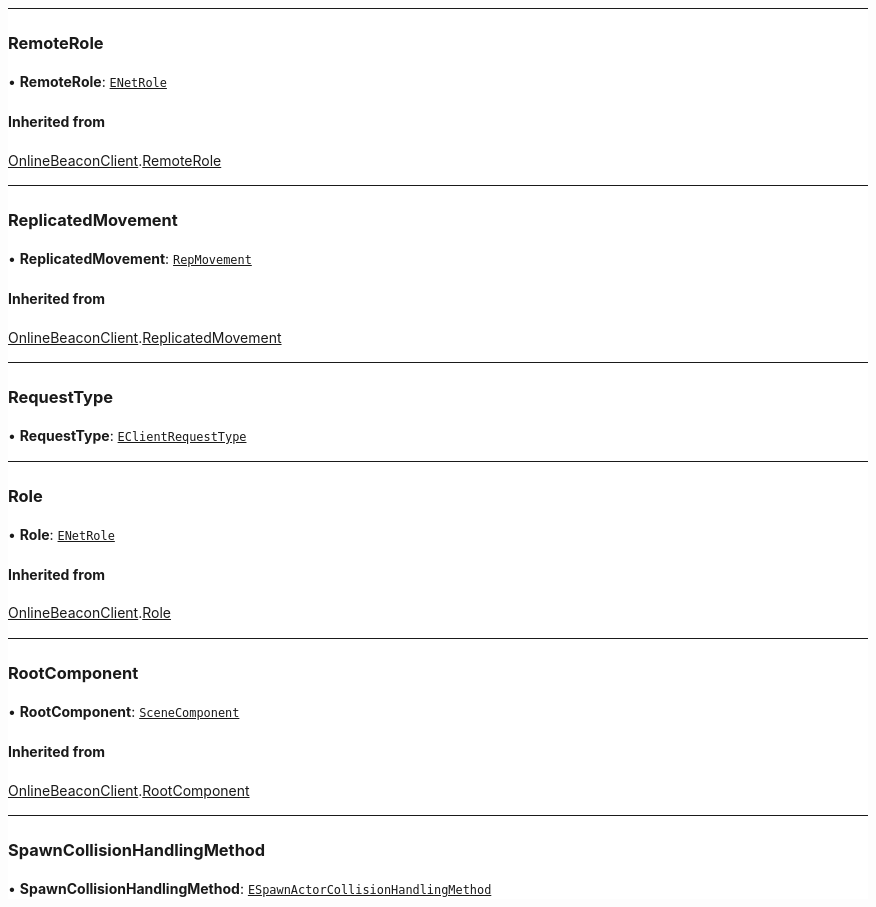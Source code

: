 ___

### RemoteRole

• **RemoteRole**: [`ENetRole`](../enums/ue_ue.ENetRole.md)

#### Inherited from

[OnlineBeaconClient](ue_ue.OnlineBeaconClient.md).[RemoteRole](ue_ue.OnlineBeaconClient.md#remoterole)

___

### ReplicatedMovement

• **ReplicatedMovement**: [`RepMovement`](ue_ue.RepMovement.md)

#### Inherited from

[OnlineBeaconClient](ue_ue.OnlineBeaconClient.md).[ReplicatedMovement](ue_ue.OnlineBeaconClient.md#replicatedmovement)

___

### RequestType

• **RequestType**: [`EClientRequestType`](../enums/ue_ue.EClientRequestType.md)

___

### Role

• **Role**: [`ENetRole`](../enums/ue_ue.ENetRole.md)

#### Inherited from

[OnlineBeaconClient](ue_ue.OnlineBeaconClient.md).[Role](ue_ue.OnlineBeaconClient.md#role)

___

### RootComponent

• **RootComponent**: [`SceneComponent`](ue_ue.SceneComponent.md)

#### Inherited from

[OnlineBeaconClient](ue_ue.OnlineBeaconClient.md).[RootComponent](ue_ue.OnlineBeaconClient.md#rootcomponent)

___

### SpawnCollisionHandlingMethod

• **SpawnCollisionHandlingMethod**: [`ESpawnActorCollisionHandlingMethod`](../enums/ue_ue.ESpawnActorCollisionHandlingMethod.md)
